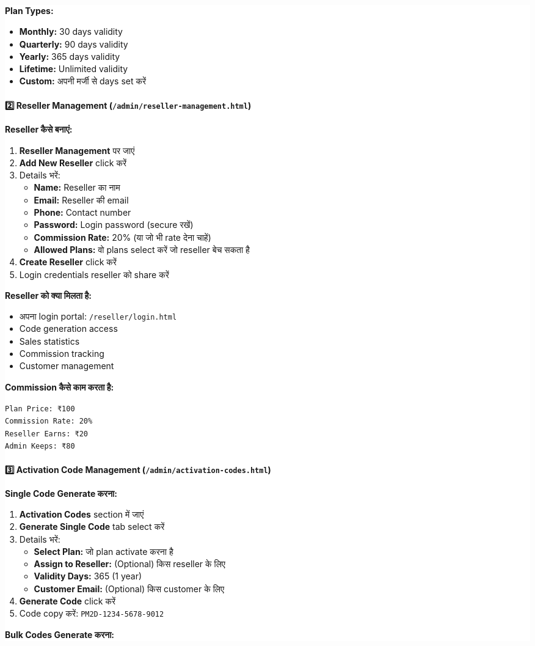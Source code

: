**Plan Types:**
- **Monthly:** 30 days validity
- **Quarterly:** 90 days validity
- **Yearly:** 365 days validity
- **Lifetime:** Unlimited validity
- **Custom:** अपनी मर्जी से days set करें

#### 2️⃣ **Reseller Management** (`/admin/reseller-management.html`)

**Reseller कैसे बनाएं:**

1. **Reseller Management** पर जाएं
2. **Add New Reseller** click करें
3. Details भरें:
   - **Name:** Reseller का नाम
   - **Email:** Reseller की email
   - **Phone:** Contact number
   - **Password:** Login password (secure रखें)
   - **Commission Rate:** 20% (या जो भी rate देना चाहें)
   - **Allowed Plans:** वो plans select करें जो reseller बेच सकता है
4. **Create Reseller** click करें
5. Login credentials reseller को share करें

**Reseller को क्या मिलता है:**
- अपना login portal: `/reseller/login.html`
- Code generation access
- Sales statistics
- Commission tracking
- Customer management

**Commission कैसे काम करता है:**
```
Plan Price: ₹100
Commission Rate: 20%
Reseller Earns: ₹20
Admin Keeps: ₹80
```

#### 3️⃣ **Activation Code Management** (`/admin/activation-codes.html`)

**Single Code Generate करना:**

1. **Activation Codes** section में जाएं
2. **Generate Single Code** tab select करें
3. Details भरें:
   - **Select Plan:** जो plan activate करना है
   - **Assign to Reseller:** (Optional) किस reseller के लिए
   - **Validity Days:** 365 (1 year)
   - **Customer Email:** (Optional) किस customer के लिए
4. **Generate Code** click करें
5. Code copy करें: `PM2D-1234-5678-9012`

**Bulk Codes Generate करना:**
